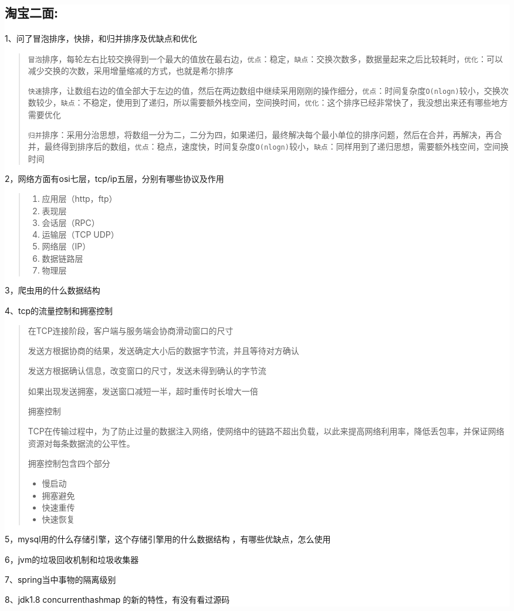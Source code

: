 ## 淘宝二面: 

1、问了冒泡排序，快排，和归并排序及优缺点和优化

> `冒泡`排序，每轮左右比较交换得到一个最大的值放在最右边，`优点`：稳定，`缺点`：交换次数多，数据量起来之后比较耗时，`优化`：可以减少交换的次数，采用增量缩减的方式，也就是希尔排序
>
> `快速`排序，让数组右边的值全部大于左边的值，然后在两边数组中继续采用刚刚的操作细分，`优点`：时间复杂度`O(nlogn)`较小，交换次数较少，`缺点`：不稳定，使用到了递归，所以需要额外栈空间，空间换时间，`优化`：这个排序已经非常快了，我没想出来还有哪些地方需要优化
>
> `归并`排序：采用分治思想，将数组一分为二，二分为四，如果递归，最终解决每个最小单位的排序问题，然后在合并，再解决，再合并，最终得到排序后的数组，`优点`：稳点，速度快，时间复杂度`O(nlogn)`较小，`缺点`：同样用到了递归思想，需要额外栈空间，空间换时间

2，网络方面有osi七层，tcp/ip五层，分别有哪些协议及作用

> 1. 应用层（http，ftp）
> 2. 表现层
> 3. 会话层（RPC）
> 4. 运输层（TCP UDP）
> 5. 网络层（IP）
> 6. 数据链路层
> 7. 物理层

3，爬虫用的什么数据结构

4、tcp的流量控制和拥塞控制

> 在TCP连接阶段，客户端与服务端会协商滑动窗口的尺寸
>
> 发送方根据协商的结果，发送确定大小后的数据字节流，并且等待对方确认
>
> 发送方根据确认信息，改变窗口的尺寸，发送未得到确认的字节流
>
> 如果出现发送拥塞，发送窗口减短一半，超时重传时长增大一倍
>
> 
>
> 拥塞控制
>
> TCP在传输过程中，为了防止过量的数据注入网络，使网络中的链路不超出负载，以此来提高网络利用率，降低丢包率，并保证网络资源对每条数据流的公平性。
>
> 拥塞控制包含四个部分
>
> - 慢启动
> - 拥塞避免
> - 快速重传
> - 快速恢复

5，mysql用的什么存储引擎，这个存储引擎用的什么数据结构 ，有哪些优缺点，怎么使用

6，jvm的垃圾回收机制和垃圾收集器

7、spring当中事物的隔离级别

8、jdk1.8 concurrenthashmap 的新的特性，有没有看过源码
